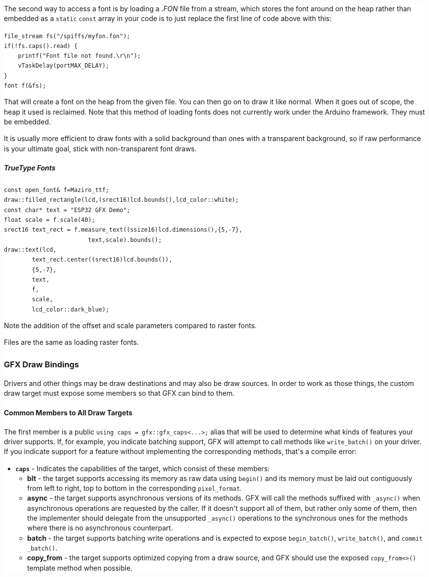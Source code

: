The second way to access a font is by loading a *.FON* file from a stream, which stores the font around on the heap rather than embedded as a `static` `const` array in your code is to just replace the first line of code above with this:

``` {.lang-cplusplus data-language="c++" data-allowshrink="True" datacollapse="False"}
file_stream fs("/spiffs/myfon.fon");
if(!fs.caps().read) {
    printf("Font file not found.\r\n");
    vTaskDelay(portMAX_DELAY);
}
font f(&fs);
```

That will create a font on the heap from the given file. You can then go on to draw it like normal. When it goes out of scope, the heap it used is reclaimed. Note that this method of loading fonts does not currently work under the Arduino framework. They must be embedded.

It is usually more efficient to draw fonts with a solid background than ones with a transparent background, so if raw performance is your ultimate goal, stick with non-transparent font draws.

##### TrueType Fonts

``` {.lang-cplusplus data-language="c++" data-allowshrink="True" datacollapse="False"}
const open_font& f=Maziro_ttf;
draw::filled_rectangle(lcd,(srect16)lcd.bounds(),lcd_color::white);
const char* text = "ESP32 GFX Demo";
float scale = f.scale(40);
srect16 text_rect = f.measure_text((ssize16)lcd.dimensions(),{5,-7},
                        text,scale).bounds();
draw::text(lcd,
        text_rect.center((srect16)lcd.bounds()),
        {5,-7},
        text,
        f,
        scale,
        lcd_color::dark_blue);
```

Note the addition of the offset and scale parameters compared to raster fonts.

Files are the same as loading raster fonts.

### GFX Draw Bindings

Drivers and other things may be draw destinations and may also be draw sources. In order to work as those things, the custom draw target must expose some members so that GFX can bind to them.

#### Common Members to All Draw Targets

The first member is a public `using caps = gfx::gfx_caps<...>;` alias that will be used to determine what kinds of features your driver supports. If, for example, you indicate batching support, GFX will attempt to call methods like `write_batch()` on your driver. If you indicate support for a feature without implementing the corresponding methods, that's a compile error:

-   **`caps`** - Indicates the capabilities of the target, which consist of these members:
    -   **blt** - the target supports accessing its memory as raw data using `begin()` and its memory must be laid out contiguously from left to right, top to bottom in the corresponding `pixel_format`.
    -   **async** - the target supports asynchronous versions of its methods. GFX will call the methods suffixed with `_async()` when asynchronous operations are requested by the caller. If it doesn't support all of them, but rather only some of them, then the implementer should delegate from the unsupported `_async()` operations to the synchronous ones for the methods where there is no asynchronous counterpart.
    -   **batch** - the target supports batching write operations and is expected to expose `begin_batch()`, `write_batch()`, and `commit_batch()`.
    -   **copy\_from** - the target supports optimized copying from a draw source, and GFX should use the exposed `copy_from<>()` template method when possible.